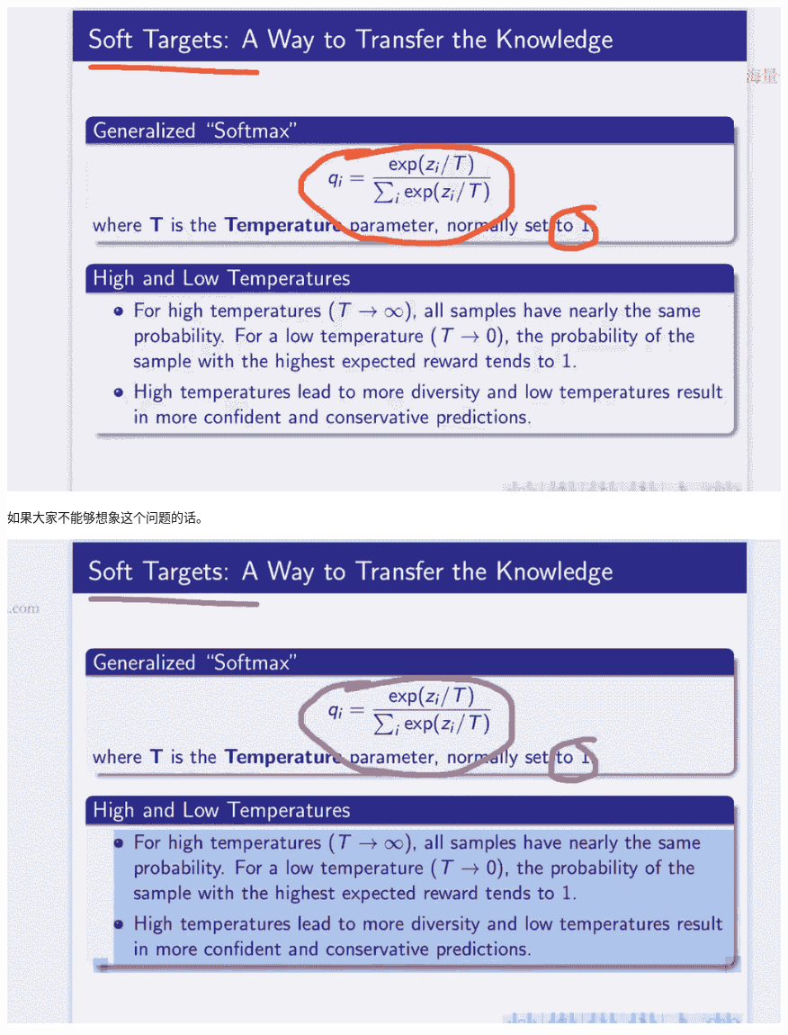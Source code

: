 ![](img/0536fc9a21459ac9832b398b554c89e2_134.png)

如果大家不能够想象这个问题的话。

![](img/0536fc9a21459ac9832b398b554c89e2_136.png)
